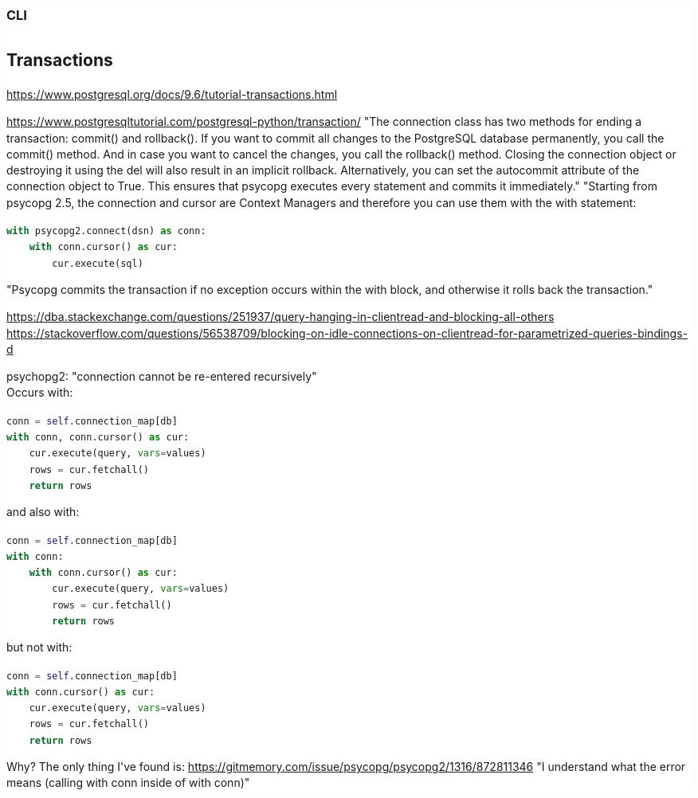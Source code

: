 ### CLI

## Transactions
https://www.postgresql.org/docs/9.6/tutorial-transactions.html

https://www.postgresqltutorial.com/postgresql-python/transaction/
"The connection class has two methods for ending a transaction: commit() and rollback(). If you want to commit all changes to the PostgreSQL database permanently, you call the commit() method. And in case you want to cancel the changes, you call the rollback() method. Closing the connection object or destroying it using the  del will also result in an implicit rollback.
Alternatively, you can set the autocommit attribute of the connection object to True. This ensures that psycopg executes every statement and commits it immediately."
"Starting from psycopg 2.5, the connection and cursor are Context Managers and therefore you can use them with the with statement:
```python
with psycopg2.connect(dsn) as conn:
    with conn.cursor() as cur:
        cur.execute(sql)
```
"Psycopg commits the transaction if no exception occurs within the with block, and otherwise it rolls back the transaction."

https://dba.stackexchange.com/questions/251937/query-hanging-in-clientread-and-blocking-all-others
https://stackoverflow.com/questions/56538709/blocking-on-idle-connections-on-clientread-for-parametrized-queries-bindings-d

psychopg2: "connection cannot be re-entered recursively"  
Occurs with:  
```python
conn = self.connection_map[db]
with conn, conn.cursor() as cur:
    cur.execute(query, vars=values)
    rows = cur.fetchall()
    return rows
```
and also with:  
```python
conn = self.connection_map[db]
with conn:
    with conn.cursor() as cur:
        cur.execute(query, vars=values)
        rows = cur.fetchall()
        return rows
```
but not with:  
```python
conn = self.connection_map[db]
with conn.cursor() as cur:
    cur.execute(query, vars=values)
    rows = cur.fetchall()
    return rows
```
Why? The only thing I've found is: https://gitmemory.com/issue/psycopg/psycopg2/1316/872811346 "I understand what the error means (calling with conn inside of with conn)"  
